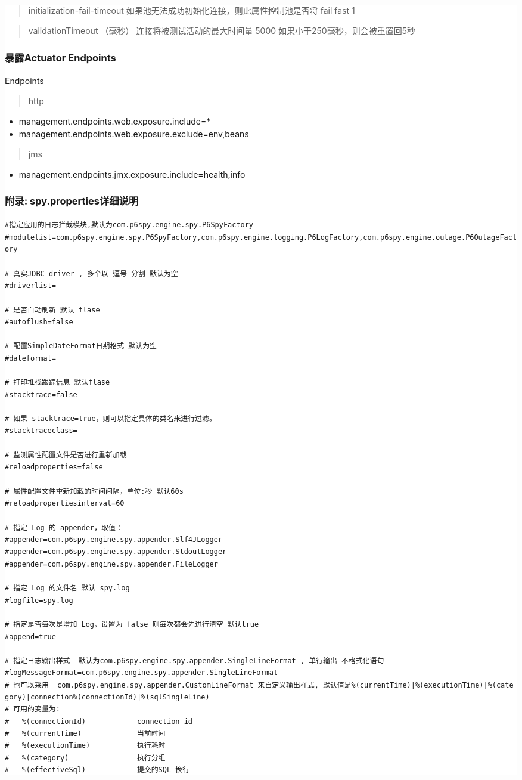 > initialization-fail-timeout
  如果池无法成功初始化连接，则此属性控制池是否将 fail fast 1

> validationTimeout （毫秒）
  连接将被测试活动的最大时间量 5000 如果小于250毫秒，则会被重置回5秒 

### 暴露Actuator Endpoints
[Endpoints](https://docs.spring.io/spring-boot/docs/current/reference/html/production-ready-features.html#production-ready-endpoints)

> http
* management.endpoints.web.exposure.include=*
* management.endpoints.web.exposure.exclude=env,beans

> jms
* management.endpoints.jmx.exposure.include=health,info

### 附录: spy.properties详细说明
```
#指定应用的日志拦截模块,默认为com.p6spy.engine.spy.P6SpyFactory 
#modulelist=com.p6spy.engine.spy.P6SpyFactory,com.p6spy.engine.logging.P6LogFactory,com.p6spy.engine.outage.P6OutageFactory

# 真实JDBC driver , 多个以 逗号 分割 默认为空
#driverlist=

# 是否自动刷新 默认 flase
#autoflush=false

# 配置SimpleDateFormat日期格式 默认为空
#dateformat=

# 打印堆栈跟踪信息 默认flase
#stacktrace=false

# 如果 stacktrace=true，则可以指定具体的类名来进行过滤。
#stacktraceclass=

# 监测属性配置文件是否进行重新加载
#reloadproperties=false

# 属性配置文件重新加载的时间间隔，单位:秒 默认60s
#reloadpropertiesinterval=60

# 指定 Log 的 appender，取值：
#appender=com.p6spy.engine.spy.appender.Slf4JLogger
#appender=com.p6spy.engine.spy.appender.StdoutLogger
#appender=com.p6spy.engine.spy.appender.FileLogger

# 指定 Log 的文件名 默认 spy.log
#logfile=spy.log

# 指定是否每次是增加 Log，设置为 false 则每次都会先进行清空 默认true
#append=true

# 指定日志输出样式  默认为com.p6spy.engine.spy.appender.SingleLineFormat , 单行输出 不格式化语句
#logMessageFormat=com.p6spy.engine.spy.appender.SingleLineFormat
# 也可以采用  com.p6spy.engine.spy.appender.CustomLineFormat 来自定义输出样式, 默认值是%(currentTime)|%(executionTime)|%(category)|connection%(connectionId)|%(sqlSingleLine)
# 可用的变量为:
#   %(connectionId)            connection id
#   %(currentTime)             当前时间
#   %(executionTime)           执行耗时
#   %(category)                执行分组
#   %(effectiveSql)            提交的SQL 换行
```